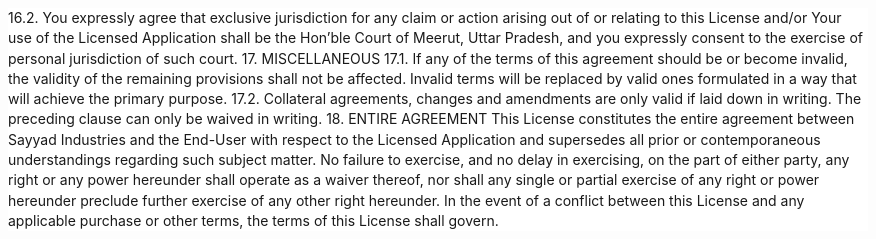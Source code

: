 16.2.	You expressly agree that exclusive jurisdiction for any claim or action arising out of or relating to this License and/or Your use of the Licensed Application shall be the Hon’ble Court of Meerut, Uttar Pradesh, and you expressly consent to the exercise of personal jurisdiction of such court.
17.	MISCELLANEOUS
17.1.	If any of the terms of this agreement should be or become invalid, the validity of the remaining provisions shall not be affected. Invalid terms will be replaced by valid ones formulated in a way that will achieve the primary purpose.
17.2.	Collateral agreements, changes and amendments are only valid if laid down in writing. The preceding clause can only be waived in writing.
18.	ENTIRE AGREEMENT
This License constitutes the entire agreement between Sayyad Industries and the End-User with respect to the Licensed Application and supersedes all prior or contemporaneous understandings regarding such subject matter. No failure to exercise, and no delay in exercising, on the part of either party, any right or any power hereunder shall operate as  a waiver thereof, nor shall any single or partial exercise of any right or power hereunder preclude further exercise of any other right hereunder. In the event of a conflict between this License and any applicable purchase or other terms, the terms of this License shall govern.


